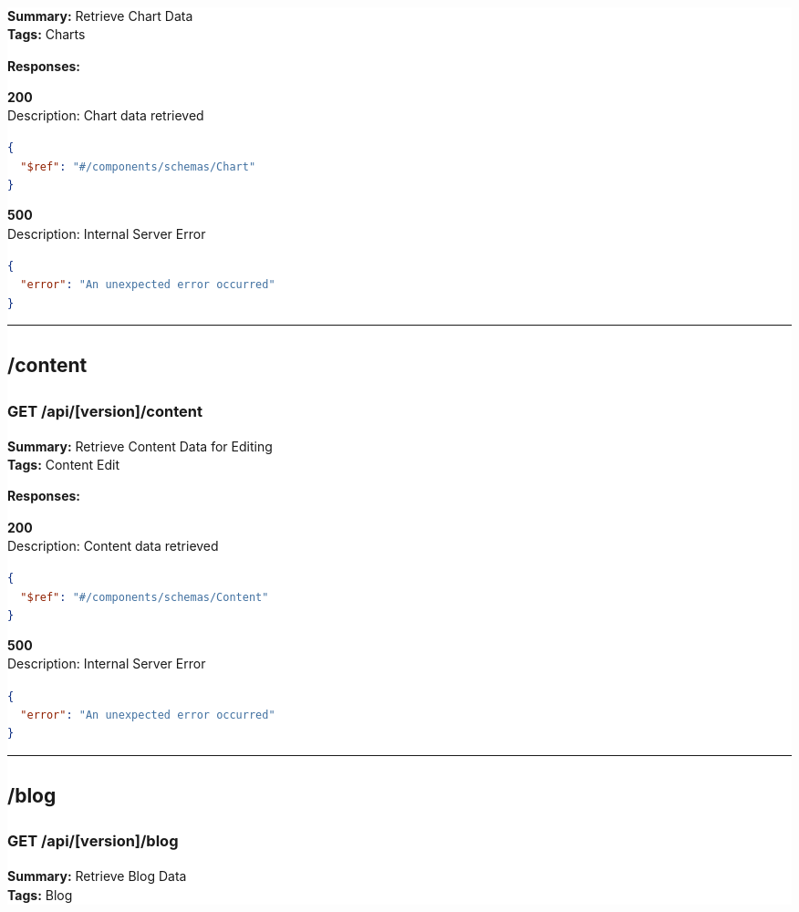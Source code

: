 **Summary:** Retrieve Chart Data  
**Tags:** Charts  

**Responses:**

**200**  
Description: Chart data retrieved  
```json
{
  "$ref": "#/components/schemas/Chart"
}
```

**500**  
Description: Internal Server Error  
```json
{
  "error": "An unexpected error occurred"
}
```

---

## /content

### GET /api/[version]/content

**Summary:** Retrieve Content Data for Editing  
**Tags:** Content Edit  

**Responses:**

**200**  
Description: Content data retrieved  
```json
{
  "$ref": "#/components/schemas/Content"
}
```

**500**  
Description: Internal Server Error  
```json
{
  "error": "An unexpected error occurred"
}
```

---

## /blog

### GET /api/[version]/blog

**Summary:** Retrieve Blog Data  
**Tags:** Blog  
